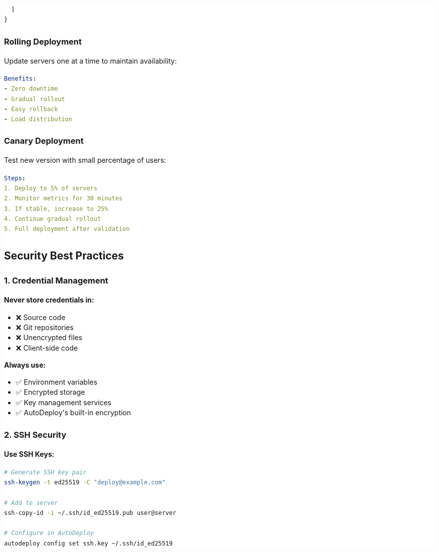 ```javascript
  ]
}
```

### Rolling Deployment

Update servers one at a time to maintain availability:

```yaml
Benefits:
- Zero downtime
- Gradual rollout
- Easy rollback
- Load distribution
```

### Canary Deployment

Test new version with small percentage of users:

```yaml
Steps:
1. Deploy to 5% of servers
2. Monitor metrics for 30 minutes
3. If stable, increase to 25%
4. Continue gradual rollout
5. Full deployment after validation
```

## Security Best Practices

### 1. Credential Management

**Never store credentials in:**
- ❌ Source code
- ❌ Git repositories
- ❌ Unencrypted files
- ❌ Client-side code

**Always use:**
- ✅ Environment variables
- ✅ Encrypted storage
- ✅ Key management services
- ✅ AutoDeploy's built-in encryption

### 2. SSH Security

**Use SSH Keys:**
```bash
# Generate SSH key pair
ssh-keygen -t ed25519 -C "deploy@example.com"

# Add to server
ssh-copy-id -i ~/.ssh/id_ed25519.pub user@server

# Configure in AutoDeploy
autodeploy config set ssh.key ~/.ssh/id_ed25519
```
